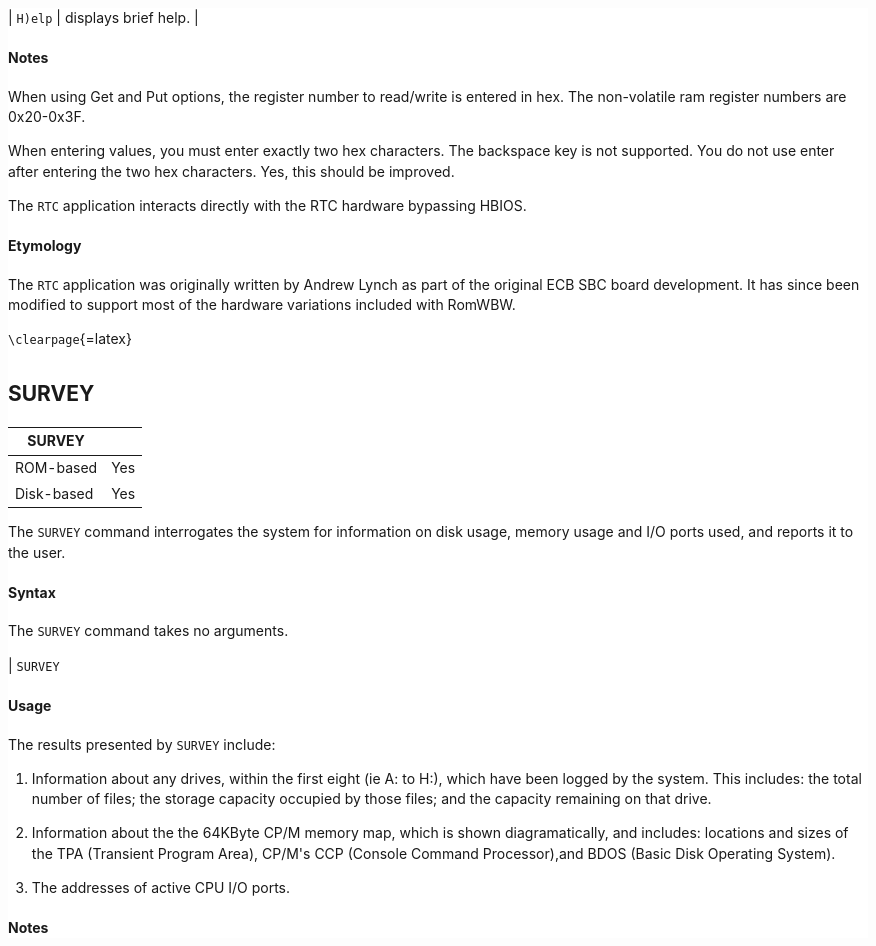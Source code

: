| `H)elp`     | displays brief help.                                   |

#### Notes

When using Get and Put options, the register number to read/write is
entered in hex.  The non-volatile ram register numbers are 0x20-0x3F.

When entering values, you must enter exactly two hex characters.  The
backspace key is not supported.  You do not use enter after entering
the two hex characters.  Yes, this should be improved.

The `RTC` application interacts directly with the RTC hardware
bypassing HBIOS.

#### Etymology

The `RTC` application was originally written by Andrew Lynch as part of
the original ECB SBC board development.  It has since been modified to
support most of the hardware variations included with RomWBW.

`\clearpage`{=latex}

## SURVEY

| SURVEY              |   |
| --------------------|---|
| ROM-based           |Yes|
| Disk-based          |Yes|

The `SURVEY` command interrogates the system for information on disk
usage, memory usage and I/O ports used, and reports it to the user.

#### Syntax

The `SURVEY` command takes no arguments.

| `SURVEY`

#### Usage

The results presented by `SURVEY` include:

1. Information about any drives, within the first eight (ie A: to H:), 
which have been logged by the system. This includes: the total number 
of files; the storage capacity occupied by those files; and the capacity 
remaining on that drive.

1. Information about the the 64KByte CP/M memory map, which is shown 
diagramatically, and includes: locations and sizes of the TPA (Transient Program Area), 
CP/M's CCP (Console Command Processor),and BDOS (Basic Disk Operating System).

1. The addresses of active CPU I/O ports.

#### Notes
